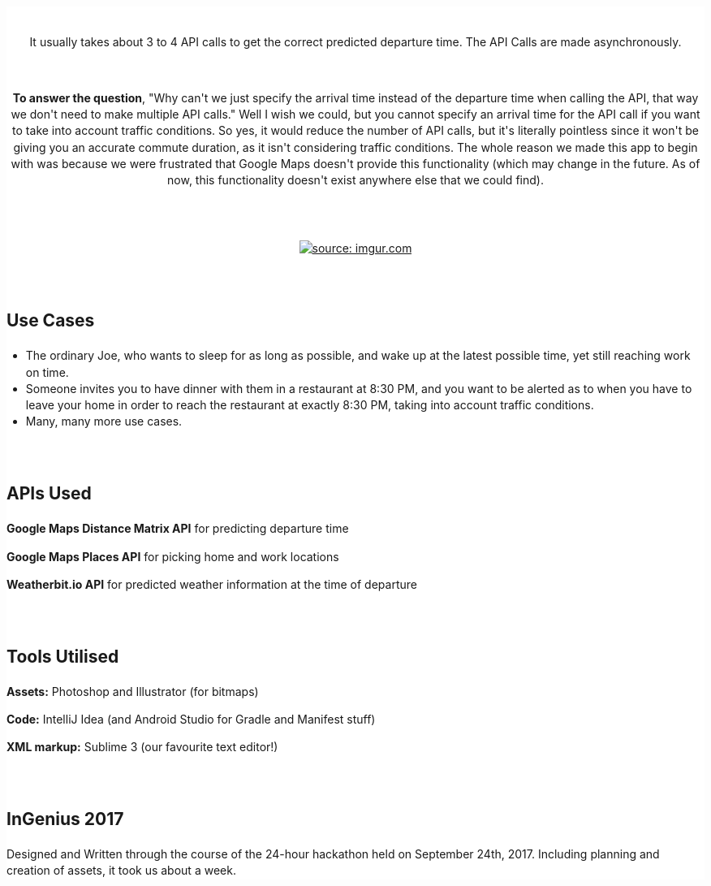 <br />

<p align="center">It usually takes about 3 to 4 API calls to get the correct predicted departure time. The API Calls are made asynchronously.</p>

<br />

<p align="center"><strong>To answer the question</strong>, "Why can't we just specify the arrival time instead of the departure time when calling the API, that way we don't need to make multiple API calls." Well I wish we could, but you cannot specify an arrival time for the API call if you want to take into account traffic conditions. So yes, it would reduce the number of API calls, but it's literally pointless since it won't be giving you an accurate commute duration, as it isn't considering traffic conditions. The whole reason we made this app to begin with was because we were frustrated that Google Maps doesn't provide this functionality (which may change in the future. As of now, this functionality doesn't exist anywhere else that we could find).</p>

## 

<br />

<p align="center"><a href="https://imgur.com/chz5FaL"><img src="https://i.imgur.com/chz5FaL.png" title="source: imgur.com" /></a></p>

<br />

## Use Cases
 * The ordinary Joe, who wants to sleep for as long as possible, and wake up at the latest possible time, yet still reaching work on time.
 * Someone invites you to have dinner with them in a restaurant at 8:30 PM, and you want to be alerted as to when you have to leave your home in order to reach the restaurant at exactly 8:30 PM, taking into account traffic conditions.
 * Many, many more use cases.

<br />

## APIs Used
<p><strong>Google Maps Distance Matrix API</strong> for predicting departure time</p>
<p><strong>Google Maps Places API</strong> for picking home and work locations</p>
<p><strong>Weatherbit.io API</strong> for predicted weather information at the time of departure</p>



<br />

## Tools Utilised
 <p> <strong>Assets:</strong> Photoshop and Illustrator (for bitmaps)</p>
 <p> <strong>Code:</strong> IntelliJ Idea (and Android Studio for Gradle and Manifest stuff)</p>
 <p> <strong>XML markup:</strong> Sublime 3 (our favourite text editor!)</p>
 
 <br />

## InGenius 2017
  Designed and Written through the course of the 24-hour hackathon held on September 24th, 2017. Including planning and creation of assets, it took us about a week.
